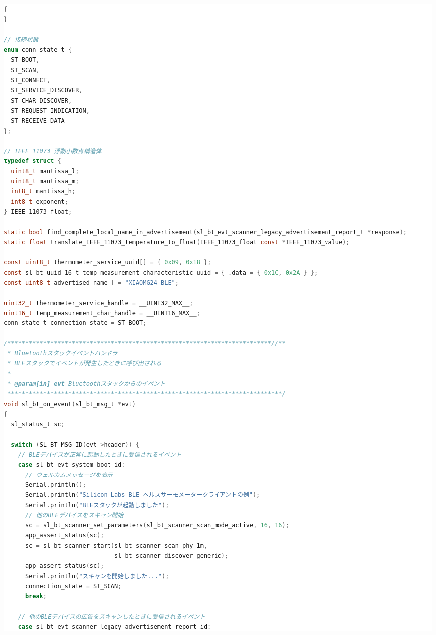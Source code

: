 ```c
{
}

// 接続状態
enum conn_state_t {
  ST_BOOT,
  ST_SCAN,
  ST_CONNECT,
  ST_SERVICE_DISCOVER,
  ST_CHAR_DISCOVER,
  ST_REQUEST_INDICATION,
  ST_RECEIVE_DATA
};

// IEEE 11073 浮動小数点構造体
typedef struct {
  uint8_t mantissa_l;
  uint8_t mantissa_m;
  int8_t mantissa_h;
  int8_t exponent;
} IEEE_11073_float;

static bool find_complete_local_name_in_advertisement(sl_bt_evt_scanner_legacy_advertisement_report_t *response);
static float translate_IEEE_11073_temperature_to_float(IEEE_11073_float const *IEEE_11073_value);

const uint8_t thermometer_service_uuid[] = { 0x09, 0x18 };
const sl_bt_uuid_16_t temp_measurement_characteristic_uuid = { .data = { 0x1C, 0x2A } };
const uint8_t advertised_name[] = "XIAOMG24_BLE";

uint32_t thermometer_service_handle = __UINT32_MAX__;
uint16_t temp_measurement_char_handle = __UINT16_MAX__;
conn_state_t connection_state = ST_BOOT;

/**************************************************************************//**
 * Bluetoothスタックイベントハンドラ
 * BLEスタックでイベントが発生したときに呼び出される
 *
 * @param[in] evt Bluetoothスタックからのイベント
 *****************************************************************************/
void sl_bt_on_event(sl_bt_msg_t *evt)
{
  sl_status_t sc;

  switch (SL_BT_MSG_ID(evt->header)) {
    // BLEデバイスが正常に起動したときに受信されるイベント
    case sl_bt_evt_system_boot_id:
      // ウェルカムメッセージを表示
      Serial.println();
      Serial.println("Silicon Labs BLE ヘルスサーモメータークライアントの例");
      Serial.println("BLEスタックが起動しました");
      // 他のBLEデバイスをスキャン開始
      sc = sl_bt_scanner_set_parameters(sl_bt_scanner_scan_mode_active, 16, 16);
      app_assert_status(sc);
      sc = sl_bt_scanner_start(sl_bt_scanner_scan_phy_1m,
                               sl_bt_scanner_discover_generic);
      app_assert_status(sc);
      Serial.println("スキャンを開始しました...");
      connection_state = ST_SCAN;
      break;

    // 他のBLEデバイスの広告をスキャンしたときに受信されるイベント
    case sl_bt_evt_scanner_legacy_advertisement_report_id:
```